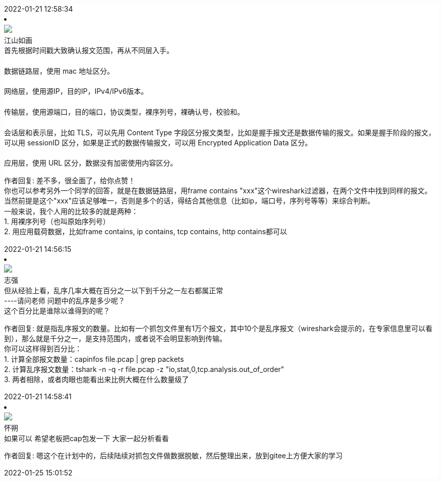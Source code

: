   <div class="_3klNVc4Z_0">
    <div class="_3Hkula0k_0">2022-01-21 12:58:34</div>
  </div>
</div>
</div>
</li>
<li>
<div class="_2sjJGcOH_0"><img src="https://static001.geekbang.org/account/avatar/00/12/21/b8/aca814dd.jpg"
  class="_3FLYR4bF_0">
<div class="_36ChpWj4_0">
  <div class="_2zFoi7sd_0"><span>江山如画</span>
  </div>
  <div class="_2_QraFYR_0">首先根据时间戳大致确认报文范围，再从不同层入手。<br><br>数据链路层，使用 mac 地址区分。<br><br>网络层，使用源IP，目的IP，IPv4&#47;IPv6版本。<br><br>传输层，使用源端口，目的端口，协议类型，裸序列号，裸确认号，校验和。<br><br>会话层和表示层，比如 TLS，可以先用 Content Type 字段区分报文类型，比如是握手报文还是数据传输的报文。如果是握手阶段的报文，可以用 sessionID 区分，如果是正式的数据传输报文，可以用 Encrypted Application Data 区分。<br><br>应用层，使用 URL 区分，数据没有加密使用内容区分。</div>
  <div class="_10o3OAxT_0">
    <p class="_3KxQPN3V_0">作者回复: 差不多，很全面了，给你点赞！<br>你也可以参考另外一个同学的回答，就是在数据链路层，用frame contains &quot;xxx&quot;这个wireshark过滤器，在两个文件中找到同样的报文。当然前提是这个&quot;xxx&quot;应该足够唯一，否则是多个的话，得结合其他信息（比如ip，端口号，序列号等等）来综合判断。<br>一般来说，我个人用的比较多的就是两种：<br>1. 用裸序列号（也叫原始序列号）<br>2. 用应用载荷数据，比如frame contains, ip contains, tcp contains, http contains都可以</p>
  </div>
  <div class="_3klNVc4Z_0">
    <div class="_3Hkula0k_0">2022-01-21 14:56:15</div>
  </div>
</div>
</div>
</li>
<li>
<div class="_2sjJGcOH_0"><img src="https://static001.geekbang.org/account/avatar/00/11/6b/20/004af747.jpg"
  class="_3FLYR4bF_0">
<div class="_36ChpWj4_0">
  <div class="_2zFoi7sd_0"><span>志强</span>
  </div>
  <div class="_2_QraFYR_0">但从经验上看，乱序几率大概在百分之一以下到千分之一左右都属正常<br>----请问老师 问题中的乱序是多少呢？<br>这个百分比是谁除以谁得到的呢？</div>
  <div class="_10o3OAxT_0">
    <p class="_3KxQPN3V_0">作者回复: 就是指乱序报文的数量。比如有一个抓包文件里有1万个报文，其中10个是乱序报文（wireshark会提示的，在专家信息里可以看到），那么就是千分之一，是支持范围内，或者说不会明显影响到传输。<br>你可以这样得到百分比：<br>1. 计算全部报文数量：capinfos file.pcap | grep packets<br>2. 计算乱序报文数量：tshark -n -q -r file.pcap -z &quot;io,stat,0,tcp.analysis.out_of_order&quot;<br>3. 两者相除，或者肉眼也能看出来比例大概在什么数量级了</p>
  </div>
  <div class="_3klNVc4Z_0">
    <div class="_3Hkula0k_0">2022-01-21 14:58:41</div>
  </div>
</div>
</div>
</li>
<li>
<div class="_2sjJGcOH_0"><img src="https://static001.geekbang.org/account/avatar/00/0f/5d/11/e1f36640.jpg"
  class="_3FLYR4bF_0">
<div class="_36ChpWj4_0">
  <div class="_2zFoi7sd_0"><span>怀朔</span>
  </div>
  <div class="_2_QraFYR_0">如果可以 希望老板把cap包发一下  大家一起分析看看</div>
  <div class="_10o3OAxT_0">
    <p class="_3KxQPN3V_0">作者回复: 嗯这个在计划中的，后续陆续对抓包文件做数据脱敏，然后整理出来，放到gitee上方便大家的学习</p>
  </div>
  <div class="_3klNVc4Z_0">
    <div class="_3Hkula0k_0">2022-01-25 15:01:52</div>
  </div>
</div>